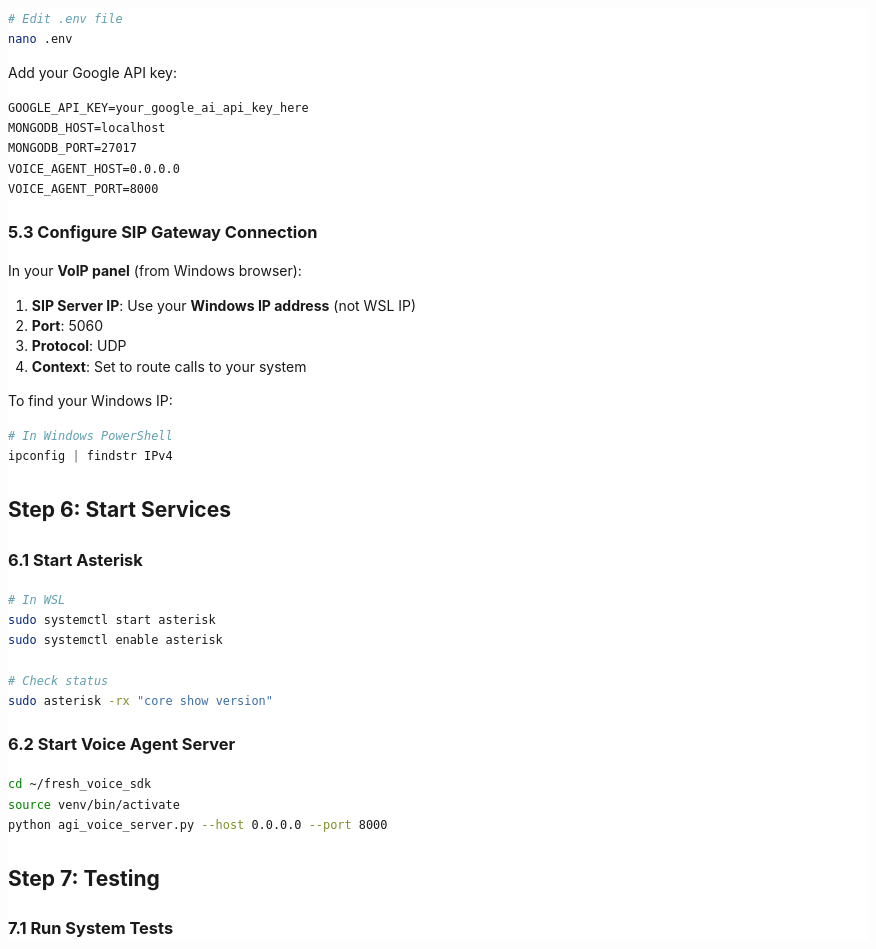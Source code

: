 ```bash
# Edit .env file
nano .env
```

Add your Google API key:

```
GOOGLE_API_KEY=your_google_ai_api_key_here
MONGODB_HOST=localhost
MONGODB_PORT=27017
VOICE_AGENT_HOST=0.0.0.0
VOICE_AGENT_PORT=8000
```

### 5.3 Configure SIP Gateway Connection

In your **VoIP panel** (from Windows browser):

1. **SIP Server IP**: Use your **Windows IP address** (not WSL IP)
2. **Port**: 5060
3. **Protocol**: UDP
4. **Context**: Set to route calls to your system

To find your Windows IP:

```powershell
# In Windows PowerShell
ipconfig | findstr IPv4
```

## Step 6: Start Services

### 6.1 Start Asterisk

```bash
# In WSL
sudo systemctl start asterisk
sudo systemctl enable asterisk

# Check status
sudo asterisk -rx "core show version"
```

### 6.2 Start Voice Agent Server

```bash
cd ~/fresh_voice_sdk
source venv/bin/activate
python agi_voice_server.py --host 0.0.0.0 --port 8000
```

## Step 7: Testing

### 7.1 Run System Tests
